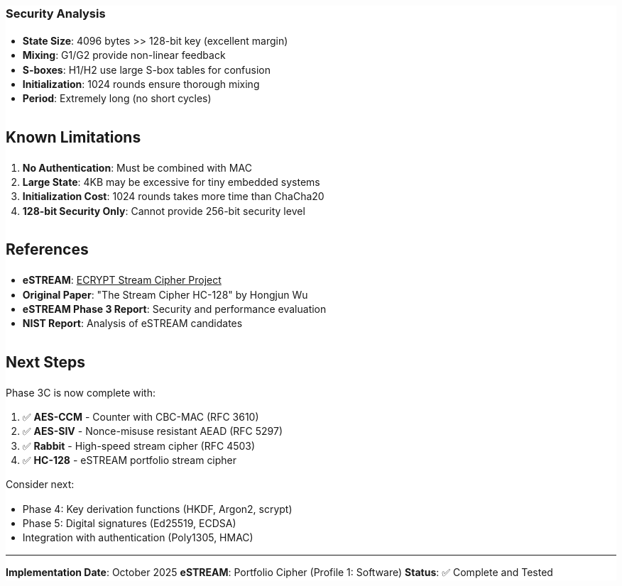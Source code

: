 ### Security Analysis

- **State Size**: 4096 bytes >> 128-bit key (excellent margin)
- **Mixing**: G1/G2 provide non-linear feedback
- **S-boxes**: H1/H2 use large S-box tables for confusion
- **Initialization**: 1024 rounds ensure thorough mixing
- **Period**: Extremely long (no short cycles)

## Known Limitations

1. **No Authentication**: Must be combined with MAC
2. **Large State**: 4KB may be excessive for tiny embedded systems
3. **Initialization Cost**: 1024 rounds takes more time than ChaCha20
4. **128-bit Security Only**: Cannot provide 256-bit security level

## References

- **eSTREAM**: [ECRYPT Stream Cipher Project](https://www.ecrypt.eu.org/stream/)
- **Original Paper**: "The Stream Cipher HC-128" by Hongjun Wu
- **eSTREAM Phase 3 Report**: Security and performance evaluation
- **NIST Report**: Analysis of eSTREAM candidates

## Next Steps

Phase 3C is now complete with:

1. ✅ **AES-CCM** - Counter with CBC-MAC (RFC 3610)
2. ✅ **AES-SIV** - Nonce-misuse resistant AEAD (RFC 5297)
3. ✅ **Rabbit** - High-speed stream cipher (RFC 4503)
4. ✅ **HC-128** - eSTREAM portfolio stream cipher

Consider next:
- Phase 4: Key derivation functions (HKDF, Argon2, scrypt)
- Phase 5: Digital signatures (Ed25519, ECDSA)
- Integration with authentication (Poly1305, HMAC)

---

**Implementation Date**: October 2025
**eSTREAM**: Portfolio Cipher (Profile 1: Software)
**Status**: ✅ Complete and Tested
